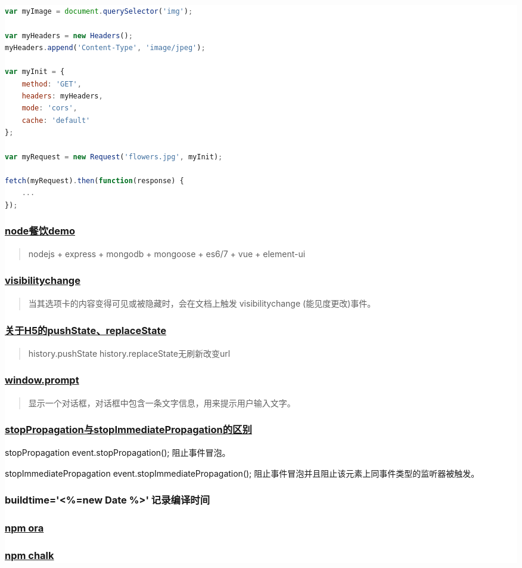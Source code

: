 ```js
var myImage = document.querySelector('img');

var myHeaders = new Headers();
myHeaders.append('Content-Type', 'image/jpeg');

var myInit = {
    method: 'GET',
    headers: myHeaders,
    mode: 'cors',
    cache: 'default'
};

var myRequest = new Request('flowers.jpg', myInit);

fetch(myRequest).then(function(response) {
    ...
});
```

### [node餐饮demo](https://github.com/bailicangdu/node-elm)

> nodejs + express + mongodb + mongoose + es6/7 + vue + element-ui

### [visibilitychange](https://developer.mozilla.org/zh-CN/docs/Web/API/Document/visibilitychange_event)

> 当其选项卡的内容变得可见或被隐藏时，会在文档上触发 visibilitychange (能见度更改)事件。

### [关于H5的pushState、replaceState](https://www.jianshu.com/p/ddb7fcdf5962)

> history.pushState history.replaceState无刷新改变url

### [window.prompt](https://developer.mozilla.org/zh-CN/docs/Web/API/Window/prompt)

> 显示一个对话框，对话框中包含一条文字信息，用来提示用户输入文字。

### [stopPropagation与stopImmediatePropagation的区别](https://blog.csdn.net/weixin_42420703/article/details/104585427)

stopPropagation
event.stopPropagation(); 阻止事件冒泡。

stopImmediatePropagation
event.stopImmediatePropagation(); 阻止事件冒泡并且阻止该元素上同事件类型的监听器被触发。

### buildtime='<%=new Date %>' 记录编译时间

### [npm ora](https://www.jianshu.com/p/52bed753d5be)

### [npm chalk](https://blog.csdn.net/u013530539/article/details/79073938)
